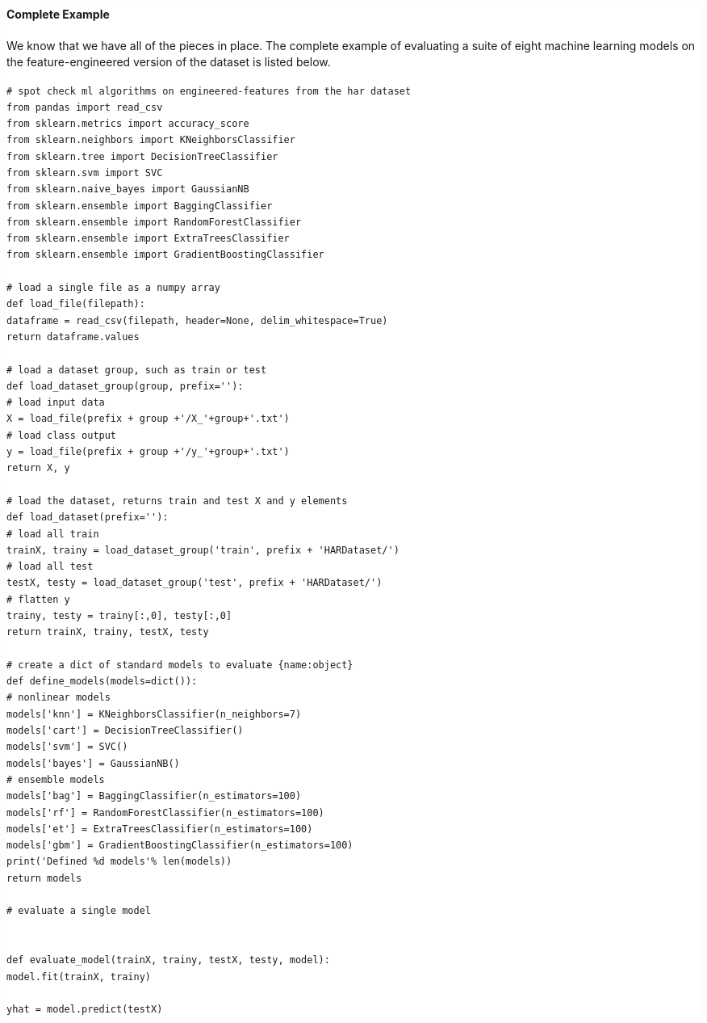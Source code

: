 #### Complete Example

We know that we have all of the pieces in place. The complete example of
evaluating a suite of
eight machine learning models on the feature-engineered version of the dataset is listed below.

```
# spot check ml algorithms on engineered-features from the har dataset
from pandas import read_csv
from sklearn.metrics import accuracy_score
from sklearn.neighbors import KNeighborsClassifier
from sklearn.tree import DecisionTreeClassifier
from sklearn.svm import SVC
from sklearn.naive_bayes import GaussianNB
from sklearn.ensemble import BaggingClassifier
from sklearn.ensemble import RandomForestClassifier
from sklearn.ensemble import ExtraTreesClassifier
from sklearn.ensemble import GradientBoostingClassifier

# load a single file as a numpy array
def load_file(filepath):
dataframe = read_csv(filepath, header=None, delim_whitespace=True)
return dataframe.values

# load a dataset group, such as train or test
def load_dataset_group(group, prefix=''):
# load input data
X = load_file(prefix + group +'/X_'+group+'.txt')
# load class output
y = load_file(prefix + group +'/y_'+group+'.txt')
return X, y

# load the dataset, returns train and test X and y elements
def load_dataset(prefix=''):
# load all train
trainX, trainy = load_dataset_group('train', prefix + 'HARDataset/')
# load all test
testX, testy = load_dataset_group('test', prefix + 'HARDataset/')
# flatten y
trainy, testy = trainy[:,0], testy[:,0]
return trainX, trainy, testX, testy

# create a dict of standard models to evaluate {name:object}
def define_models(models=dict()):
# nonlinear models
models['knn'] = KNeighborsClassifier(n_neighbors=7)
models['cart'] = DecisionTreeClassifier()
models['svm'] = SVC()
models['bayes'] = GaussianNB()
# ensemble models
models['bag'] = BaggingClassifier(n_estimators=100)
models['rf'] = RandomForestClassifier(n_estimators=100)
models['et'] = ExtraTreesClassifier(n_estimators=100)
models['gbm'] = GradientBoostingClassifier(n_estimators=100)
print('Defined %d models'% len(models))
return models

# evaluate a single model


def evaluate_model(trainX, trainy, testX, testy, model):
model.fit(trainX, trainy)

yhat = model.predict(testX)
```